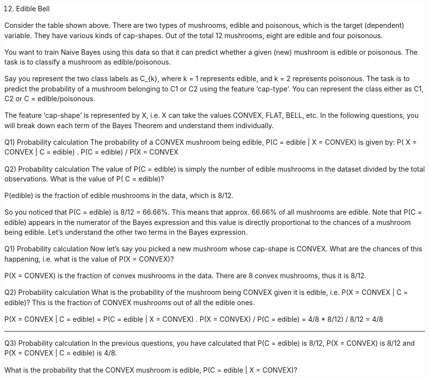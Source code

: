 12.	Edible	Bell
 

Consider the table shown above.  There are two types of mushrooms, edible and poisonous, which is the target (dependent) variable.  They have various kinds of cap-shapes. Out of the total 12 mushrooms, eight are edible and four poisonous.

 
You want to train Naive Bayes using this data so that it can predict whether a given (new) mushroom is edible or poisonous. The task is to classify a mushroom as edible/poisonous.

Say you represent the two class labels as C_{k}, where k = 1 represents edible, and k = 2 represents poisonous. The task is to predict the probability of a mushroom belonging to C1 or C2 using the feature ‘cap-type’. You can represent the class either as C1, C2 or C = edible/poisonous.

 
The feature ‘cap-shape’ is represented by X, i.e. X can take the values CONVEX, FLAT, BELL, etc. In the following questions, you will break down each term of the Bayes Theorem and understand them individually.

 
 Q1) Probability calculation
The probability of a CONVEX mushroom being edible, P(C = edible | X = CONVEX) is given by:
P( X = CONVEX | C = edible) . P(C = edible) / P(X = CONVEX

Q2)  Probability calculation
The value of P(C = edible) is simply the number of edible mushrooms in the dataset divided by the total observations. What is the value of P( C = edible)?

P(edible) is the fraction of edible mushrooms in the data, which is 8/12.


So you noticed that P(C = edible) is 8/12 = 66.66%. This means that approx. 66.66% of all mushrooms are edible. Note that P(C = edible) appears in the numerator of the Bayes expression and this value is directly proportional to the chances of a mushroom being edible. Let’s understand the other two terms in the Bayes expression.


Q1) Probability calculation
Now let’s say you picked a new mushroom whose cap-shape is CONVEX. What are the chances of this happening, i.e. what is the value of P(X = CONVEX)?

P(X = CONVEX) is the fraction of convex mushrooms in the data. There are 8 convex mushrooms, thus it is 8/12.

Q2) Probability calculation
What is the probability of the mushroom being CONVEX given it is edible, i.e. P(X = CONVEX | C = edible)? This is the fraction of CONVEX mushrooms out of all the edible ones.

P(X = CONVEX | C = edible) = P(C = edible | X = CONVEX) . P(X = CONVEX) / P(C = edible) = 4/8 * 8/12) / 8/12 = 4/8

---

Q3) Probability calculation
In the previous questions, you have calculated that P(C = edible) is 8/12, P(X = CONVEX) is 8/12 and  P(X = CONVEX | C = edible) is 4/8.

What is the probability that the CONVEX mushroom is edible, P(C = edible | X = CONVEX)?

